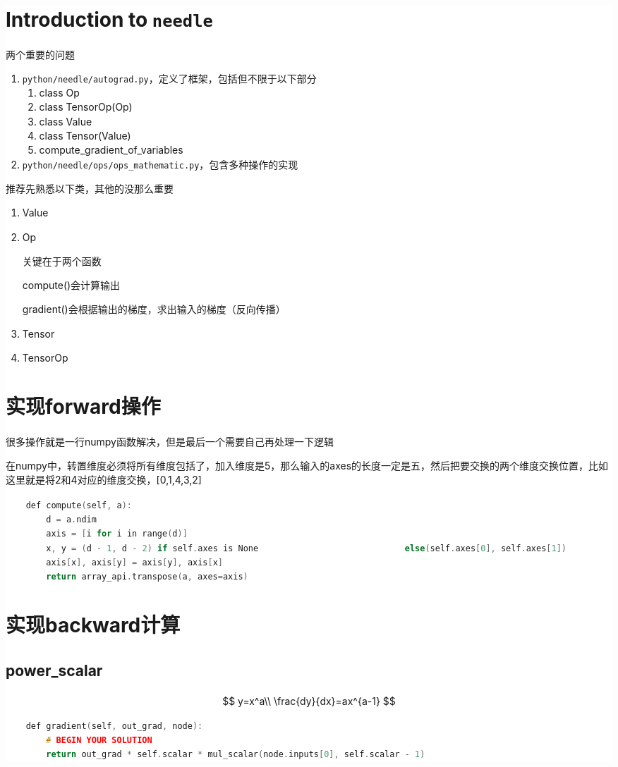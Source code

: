 # Introduction to `needle`

两个重要的问题

1. `python/needle/autograd.py`，定义了框架，包括但不限于以下部分
    1. class Op
    2. class TensorOp(Op)
    3. class Value
    4. class Tensor(Value)
    5. compute_gradient_of_variables
2. `python/needle/ops/ops_mathematic.py`，包含多种操作的实现

推荐先熟悉以下类，其他的没那么重要

1. Value

2. Op

    关键在于两个函数

    compute()会计算输出

    gradient()会根据输出的梯度，求出输入的梯度（反向传播）

3. Tensor

4. TensorOp

# 实现forward操作

很多操作就是一行numpy函数解决，但是最后一个需要自己再处理一下逻辑

在numpy中，转置维度必须将所有维度包括了，加入维度是5，那么输入的axes的长度一定是五，然后把要交换的两个维度交换位置，比如这里就是将2和4对应的维度交换，[0,1,4,3,2]

```c++
    def compute(self, a):
        d = a.ndim
        axis = [i for i in range(d)]
        x, y = (d - 1, d - 2) if self.axes is None 						       else(self.axes[0], self.axes[1])
        axis[x], axis[y] = axis[y], axis[x]
        return array_api.transpose(a, axes=axis)
```

# 实现backward计算

## power_scalar

$$
y=x^a\\
\frac{dy}{dx}=ax^{a-1}
$$

```c++
    def gradient(self, out_grad, node):
        # BEGIN YOUR SOLUTION
        return out_grad * self.scalar * mul_scalar(node.inputs[0], self.scalar - 1)
```
